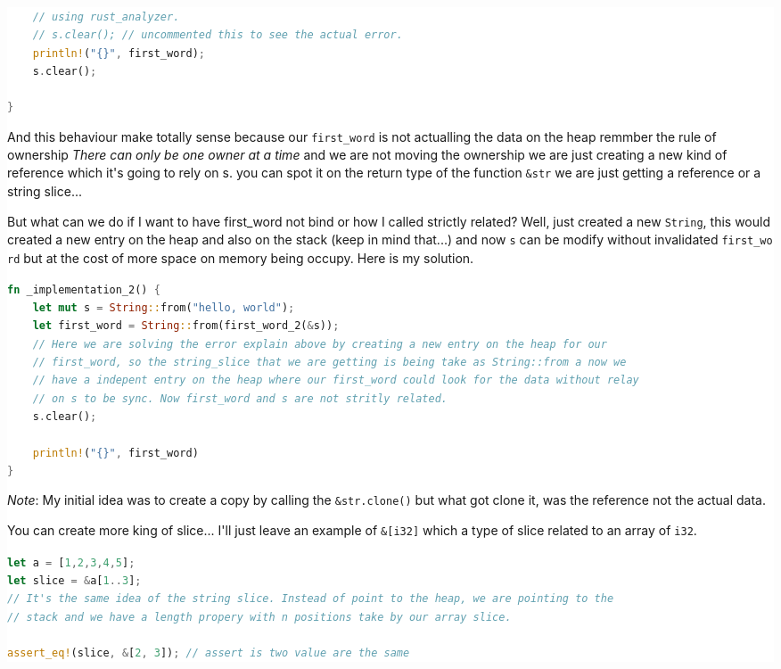 ``` rust
    // using rust_analyzer.
    // s.clear(); // uncommented this to see the actual error.
    println!("{}", first_word);
    s.clear();

}
```

And this behaviour make totally sense because our `first_word` is not actualling the data on the heap
remmber the rule of ownership *There can only be one owner at a time* and we are not moving the ownership
we are just creating a new kind of reference which it's going to rely on s. you can spot it on the return
type of the function `&str` we are just getting a reference or a string slice...

But what can we do if I want to have first_word not bind or how I called strictly related? Well, just created
a new `String`, this would created a new entry on the heap and also on the stack (keep in mind that...) and
now `s` can be modify without invalidated `first_word` but at the cost of more space on memory being occupy.
Here is my solution.

```rust
fn _implementation_2() {
    let mut s = String::from("hello, world");
    let first_word = String::from(first_word_2(&s));
    // Here we are solving the error explain above by creating a new entry on the heap for our
    // first_word, so the string_slice that we are getting is being take as String::from a now we
    // have a indepent entry on the heap where our first_word could look for the data without relay
    // on s to be sync. Now first_word and s are not stritly related.
    s.clear();

    println!("{}", first_word)
}

```

*Note*: My initial idea was to create a copy by calling the `&str.clone()` but what got clone it, was the
reference not the actual data.

You can create more king of slice... I'll just leave an example of `&[i32]` which a type of slice related
to an array of `i32`.

```rust
let a = [1,2,3,4,5];
let slice = &a[1..3];
// It's the same idea of the string slice. Instead of point to the heap, we are pointing to the
// stack and we have a length propery with n positions take by our array slice.

assert_eq!(slice, &[2, 3]); // assert is two value are the same

```
